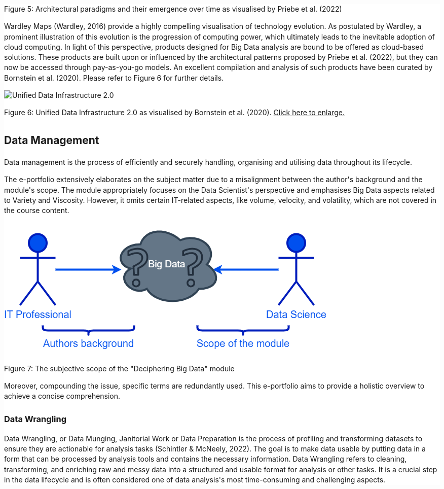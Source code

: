 Figure 5: Architectural paradigms and their emergence over time as visualised by Priebe et al. (2022)

Wardley Maps (Wardley, 2016) provide a highly compelling visualisation of technology evolution. As postulated by Wardley, a prominent illustration of this evolution is the progression of computing power, which ultimately leads to the inevitable adoption of cloud computing. In light of this perspective, products designed for Big Data analysis are bound to be offered as cloud-based solutions. These products are built upon or influenced by the architectural patterns proposed by Priebe et al. (2022), but they can now be accessed through pay-as-you-go models. An excellent compilation and analysis of such products have been curated by Bornstein et al. (2020). Please refer to Figure 6 for further details.

![Unified Data Infrastructure 2.0](https://i1.wp.com/a16z.com/wp-content/uploads/2022/11/Unified-Data-Infrastructure-2.0-1.png)

Figure 6: Unified Data Infrastructure 2.0 as visualised by Bornstein et al. (2020). [Click here to enlarge.](https://i1.wp.com/a16z.com/wp-content/uploads/2022/11/Unified-Data-Infrastructure-2.0-1.png)


## Data Management

Data management is the process of efficiently and securely handling, organising and utilising data throughout its lifecycle.

The e-portfolio extensively elaborates on the subject matter due to a misalignment between the author's background and the module's scope. The module appropriately focuses on the Data Scientist's perspective and emphasises Big Data aspects related to Variety and Viscosity. However, it omits certain IT-related aspects, like volume, velocity, and volatility, which are not covered in the course content.

![Module Scope](module.scope.drawio.png)

Figure 7: The subjective scope of the "Deciphering Big Data" module

Moreover, compounding the issue, specific terms are redundantly used. This e-portfolio aims to provide a holistic overview to achieve a concise comprehension.

### Data Wrangling

Data Wrangling, or Data Munging, Janitorial Work or Data Preparation is the process of profiling and transforming datasets to ensure they are actionable for analysis tasks (Schintler & McNeely, 2022). The goal is to make data usable by putting data in a form that can be processed by analysis tools and contains the necessary information. Data Wrangling refers to cleaning, transforming, and enriching raw and messy data into a structured and usable format for analysis or other tasks. It is a crucial step in the data lifecycle and is often considered one of data analysis's most time-consuming and challenging aspects.
